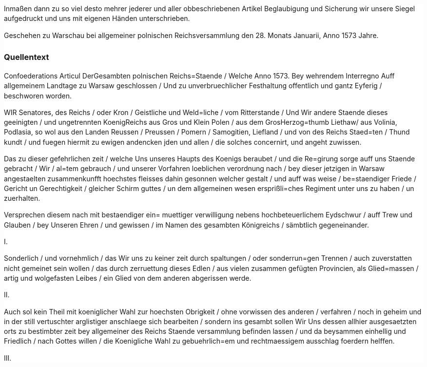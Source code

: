 Inmaßen dann zu so viel desto mehrer jederer und aller obbeschriebenen
Artikel Beglaubigung und Sicherung wir unsere Siegel aufgedruckt und uns
mit eigenen Händen unterschrieben.

Geschehen zu Warschau bei allgemeiner polnischen Reichsversammlung den
28. Monats Januarii, Anno 1573 Jahre.

### Quellentext

Confoederations Articul DerGesambten polnischen Reichs=Staende / Welche
Anno 1573. Bey wehrendem Interregno Auff allgemeinem Landtage zu Warsaw
geschlossen / Und zu unverbruechlicher Festhaltung offentlich und gantz
Eyferig / beschworen worden.

WIR Senatores, des Reichs / oder Kron / Geistliche und Weld=liche / vom
Ritterstande / Und Wir andere Staende dieses geeinigten / und
ungetrennten KoenigReichs aus Gros und Klein Polen / aus dem
GrosHerzog=thumb Liethaw/ aus Volinia, Podlasia, so wol aus den Landen
Reussen / Preussen / Pomern / Samogitien, Liefland / und von des Reichs
Staed=ten / Thund kundt / und fuegen hiermit zu ewigen andencken jden
und allen / die solches concernirt, und angeht zuwissen.

Das zu dieser gefehrlichen zeit / welche Uns unseres Haupts des Koenigs
beraubet / und die Re=girung sorge auff uns Staende gebracht / Wir /
al=tem gebrauch / und unserer Vorfahren loeblichen verordnung nach / bey
dieser jetzigen in Warsaw angestaelten zusammenkunfft hoechstes fleisses
dahin gesonnen welcher gestalt / und auff was weise / be=staendiger
Friede / Gericht un Gerechtigkeit / gleicher Schirm guttes / un dem
allgemeinen wesen ersprißli=ches Regiment unter uns zu haben / un
zuerhalten.

Versprechen diesem nach mit bestaendiger ein= muettiger verwilligung
nebens hochbeteuerlichem Eydschwur / auff Trew und Glauben / bey Unseren
Ehren / und gewissen / im Namen des gesambten Königreichs / sämbtlich
gegeneinander.

I.

Sonderlich / und vornehmlich / das Wir uns zu keiner zeit durch
spaltungen / oder sonderrun=gen Trennen / auch zuverstatten nicht
gemeinet sein wollen / das durch zerruettung dieses Edlen / aus vielen
zusammen gefügten Provincien, als Glied=massen / artig und wolgefasten
Leibes / ein Glied von dem anderen abgerissen werde.

II\.

Auch sol kein Theil mit koeniglicher Wahl zur hoechsten Obrigkeit / ohne
vorwissen des anderen / verfahren / noch in geheim und in der still
vertuschter arglistiger anschlaege sich bearbeiten / sondern ins gesambt
sollen Wir Uns dessen allhier ausgesaetzten orts zu bestimbter zeit bey
allgemeiner des Reichs Staende versammlung befinden lassen / und da
beysammen einhellig und Friedlich / nach Gottes willen / die Koenigliche
Wahl zu gebuehrlich=em und rechtmaessigem ausschlag foerdern helffen.

III\.
